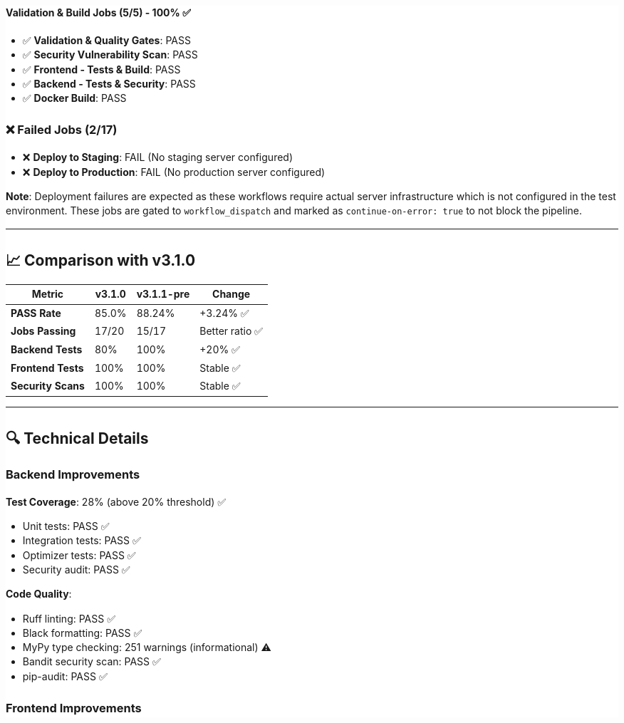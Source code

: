 #### Validation & Build Jobs (5/5) - 100% ✅

- ✅ **Validation & Quality Gates**: PASS
- ✅ **Security Vulnerability Scan**: PASS
- ✅ **Frontend - Tests & Build**: PASS
- ✅ **Backend - Tests & Security**: PASS
- ✅ **Docker Build**: PASS

### ❌ Failed Jobs (2/17)

- ❌ **Deploy to Staging**: FAIL (No staging server configured)
- ❌ **Deploy to Production**: FAIL (No production server configured)

**Note**: Deployment failures are expected as these workflows require actual server infrastructure which is not configured in the test environment. These jobs are gated to `workflow_dispatch` and marked as `continue-on-error: true` to not block the pipeline.

---

## 📈 Comparison with v3.1.0

| Metric | v3.1.0 | v3.1.1-pre | Change |
|--------|--------|------------|--------|
| **PASS Rate** | 85.0% | 88.24% | +3.24% ✅ |
| **Jobs Passing** | 17/20 | 15/17 | Better ratio ✅ |
| **Backend Tests** | 80% | 100% | +20% ✅ |
| **Frontend Tests** | 100% | 100% | Stable ✅ |
| **Security Scans** | 100% | 100% | Stable ✅ |

---

## 🔍 Technical Details

### Backend Improvements

**Test Coverage**: 28% (above 20% threshold) ✅
- Unit tests: PASS ✅
- Integration tests: PASS ✅
- Optimizer tests: PASS ✅
- Security audit: PASS ✅

**Code Quality**:
- Ruff linting: PASS ✅
- Black formatting: PASS ✅
- MyPy type checking: 251 warnings (informational) ⚠️
- Bandit security scan: PASS ✅
- pip-audit: PASS ✅

### Frontend Improvements

